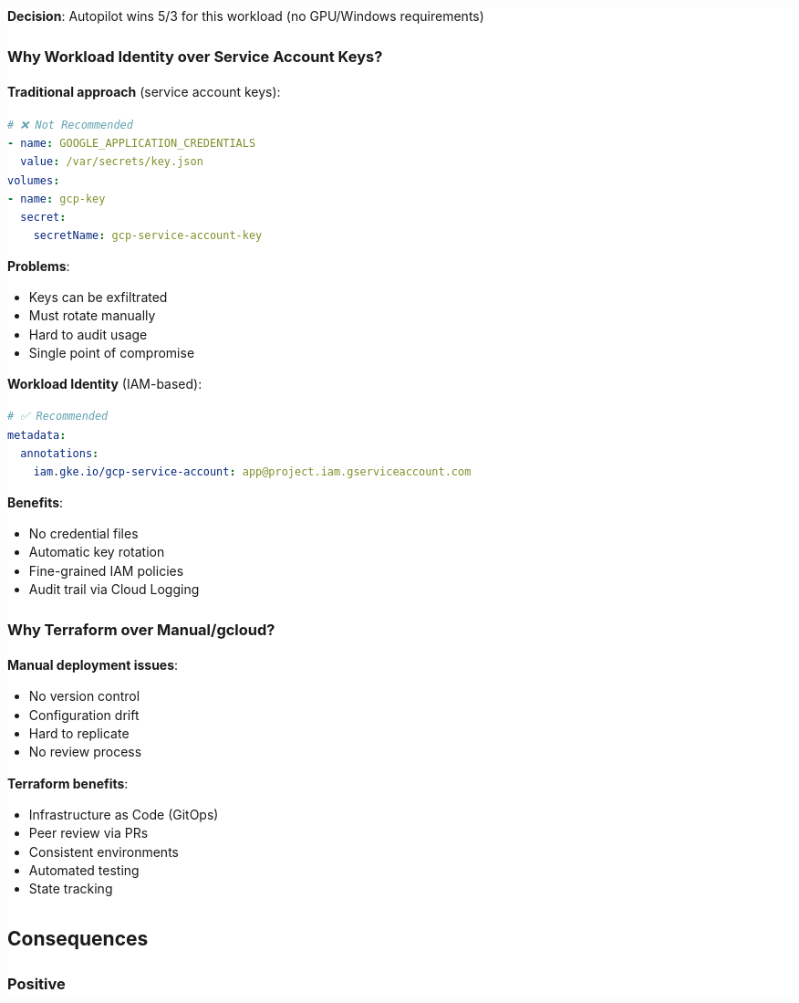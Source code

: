 **Decision**: Autopilot wins 5/3 for this workload (no GPU/Windows requirements)

### Why Workload Identity over Service Account Keys?

**Traditional approach** (service account keys):
```yaml
# ❌ Not Recommended
- name: GOOGLE_APPLICATION_CREDENTIALS
  value: /var/secrets/key.json
volumes:
- name: gcp-key
  secret:
    secretName: gcp-service-account-key
```

**Problems**:
- Keys can be exfiltrated
- Must rotate manually
- Hard to audit usage
- Single point of compromise

**Workload Identity** (IAM-based):
```yaml
# ✅ Recommended
metadata:
  annotations:
    iam.gke.io/gcp-service-account: app@project.iam.gserviceaccount.com
```

**Benefits**:
- No credential files
- Automatic key rotation
- Fine-grained IAM policies
- Audit trail via Cloud Logging

### Why Terraform over Manual/gcloud?

**Manual deployment issues**:
- No version control
- Configuration drift
- Hard to replicate
- No review process

**Terraform benefits**:
- Infrastructure as Code (GitOps)
- Peer review via PRs
- Consistent environments
- Automated testing
- State tracking

## Consequences

### Positive
